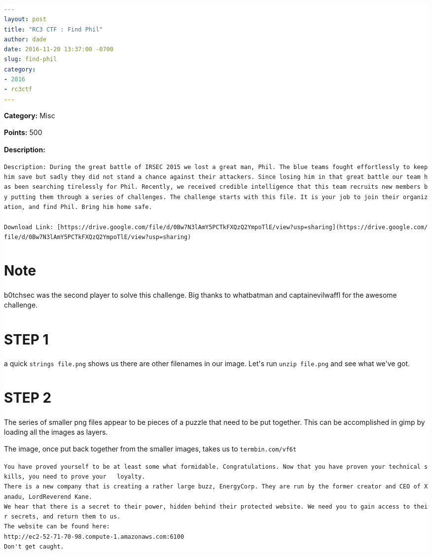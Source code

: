 ```yaml
---
layout: post
title: "RC3 CTF : Find Phil"
author: dade
date: 2016-11-20 13:37:00 -0700
slug: find-phil
category:
- 2016
- rc3ctf
---
```

**Category:** Misc

**Points:** 500

**Description:**

```
Description: During the great battle of IRSEC 2015 we lost a great man, Phil. The blue teams fought effortlessly to keep him save but sadly they did not stand a chance against their attackers. Since losing him in that great battle our team has been searching tirelessly for Phil. Recently, we received credible intelligence that this team recruits new members by putting them through a series of challenges. The challenge starts with this file. It is your job to join their organization, and find Phil. Bring him home safe.

Download Link: [https://drive.google.com/file/d/0Bw7N3lAmY5PCTkFXQzQ2YmpoTlE/view?usp=sharing](https://drive.google.com/file/d/0Bw7N3lAmY5PCTkFXQzQ2YmpoTlE/view?usp=sharing)
```


# Note
b0tchsec was the second player to solve this challenge. Big thanks to whatbatman and captainevilwaffl for the awesome challenge.

# STEP 1

a quick `strings file.png` shows us there are other filenames in our image. Let's run `unzip file.png` and see what we've got.

# STEP 2

The series of smaller png files appear to be pieces of a puzzle that need to be put together. This can be accomplished in gimp by loading all the images as layers.

The image, once put back together from the smaller images, takes us to `termbin.com/vf6t`

```
You have proved yourself to be at least some what formidable. Congratulations. Now that you have proven your technical skills, you need to prove your   loyalty.
There is a new company that is creating a rather large buzz, EnergyCorp. They are run by the former creator and CEO of Xanadu, LordReverend Kane. 
We hear that there is a secret to their power, hidden behind their protected website. We need you to gain access to their secrets, and return them to us.
The website can be found here:
http://ec2-52-71-70-98.compute-1.amazonaws.com:6100
Don't get caught.
```
